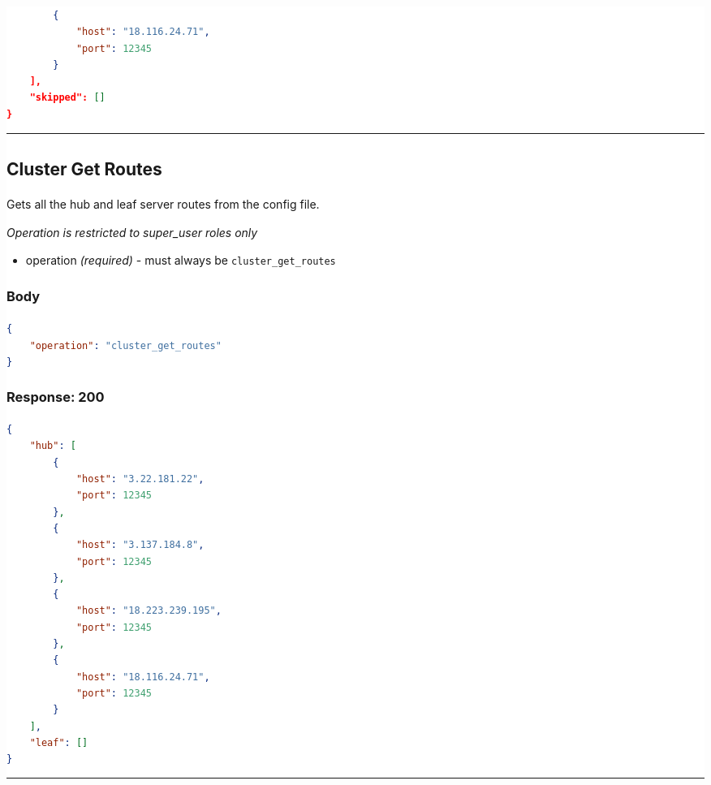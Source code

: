 ```json
        {
            "host": "18.116.24.71",
            "port": 12345
        }
    ],
    "skipped": []
}
```

---

## Cluster Get Routes
Gets all the hub and leaf server routes from the config file.

_Operation is restricted to super_user roles only_

* operation _(required)_ - must always be `cluster_get_routes`

### Body
```json
{
    "operation": "cluster_get_routes"
}
```

### Response: 200
```json
{
    "hub": [
        {
            "host": "3.22.181.22",
            "port": 12345
        },
        {
            "host": "3.137.184.8",
            "port": 12345
        },
        {
            "host": "18.223.239.195",
            "port": 12345
        },
        {
            "host": "18.116.24.71",
            "port": 12345
        }
    ],
    "leaf": []
}
```

---
